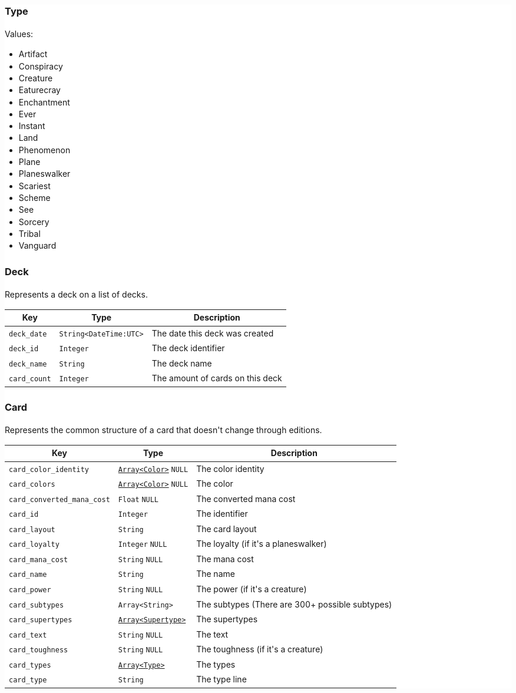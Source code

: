 ### Type

Values:

- Artifact
- Conspiracy
- Creature
- Eaturecray
- Enchantment
- Ever
- Instant
- Land
- Phenomenon
- Plane
- Planeswalker
- Scariest
- Scheme
- See
- Sorcery
- Tribal
- Vanguard

### Deck

Represents a deck on a list of decks.

Key|Type|Description
---|----|-----------
`deck_date`|`String<DateTime:UTC>`|The date this deck was created
`deck_id`|`Integer`|The deck identifier
`deck_name`|`String`|The deck name
`card_count`|`Integer`|The amount of cards on this deck

### Card

Represents the common structure of a card that doesn't change through
editions.

Key|Type|Description
---|----|-----------
`card_color_identity`|[`Array<Color>`](#coloridentity) `NULL`|The color identity
`card_colors`|[`Array<Color>`](#color) `NULL`|The color
`card_converted_mana_cost`|`Float` `NULL`|The converted mana cost
`card_id`|`Integer`|The identifier
`card_layout`|`String`|The card layout
`card_loyalty`|`Integer` `NULL`|The loyalty (if it's a planeswalker)
`card_mana_cost`|`String` `NULL`|The mana cost
`card_name`|`String`|The name
`card_power`|`String` `NULL`|The power (if it's a creature)
`card_subtypes`|`Array<String>`|The subtypes (There are 300+ possible subtypes)
`card_supertypes`|[`Array<Supertype>`](#supertype)|The supertypes
`card_text`|`String` `NULL`|The text
`card_toughness`|`String` `NULL`|The toughness (if it's a creature)
`card_types`|[`Array<Type>`](#type)|The types
`card_type`|`String`|The type line
